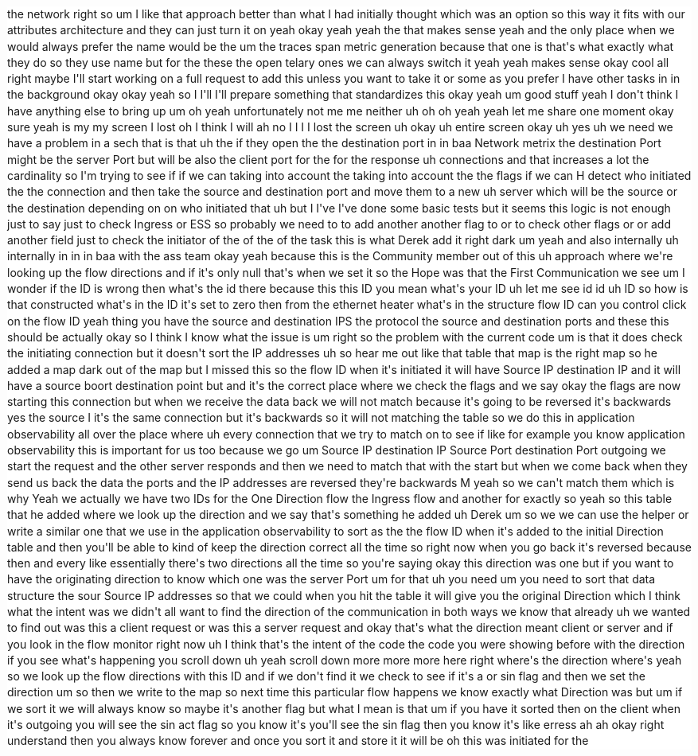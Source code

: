the network right so um I like that approach better than what I had initially thought which was an option so this way it fits with our attributes architecture and they can just turn it on yeah okay yeah yeah the that makes sense yeah and the only place when we would always prefer the name would be the um the traces span metric generation because that one is that's what exactly what they do so they use name but for the these the open telary ones we can always switch it yeah yeah makes sense okay cool all right maybe I'll start working on a full request to add this unless you want to take it or some as you prefer I have other tasks in in the background okay okay yeah so I I'll I'll prepare something that standardizes this okay yeah um good stuff yeah I don't think I have anything else to bring up um oh yeah unfortunately not me me neither uh oh oh yeah yeah let me share one moment okay sure yeah is my my screen I lost oh I think I will ah no I I I I lost the screen uh okay uh entire screen okay uh yes uh we need we have a problem in a sech that is that uh the if they open the the destination port in in baa Network metrix the destination Port might be the server Port but will be also the client port for the for the response uh connections and that increases a lot the cardinality so I'm trying to see if if we can taking into account the taking into account the the flags if we can H detect who initiated the the connection and then take the source and destination port and move them to a new uh server which will be the source or the destination depending on on who initiated that uh but I I've I've done some basic tests but it seems this logic is not enough just to say just to check Ingress or ESS so probably we need to to add another another flag to or to check other flags or or add another field just to check the initiator of the of the of the task this is what Derek add it right dark um yeah and also internally uh internally in in in baa with the ass team okay yeah because this is the Community member out of this uh approach where we're looking up the flow directions and if it's only null that's when we set it so the Hope was that the First Communication we see um I wonder if the ID is wrong then what's the id there because this this ID you mean what's your ID uh let me see id id uh ID so how is that constructed what's in the ID it's set to zero then from the ethernet heater what's in the structure flow ID can you control click on the flow ID yeah thing you have the source and destination IPS the protocol the source and destination ports and these this should be actually okay so I think I know what the issue is um right so the problem with the current code um is that it does check the initiating connection but it doesn't sort the IP addresses uh so hear me out like that table that map is the right map so he added a map dark out of the map but I missed this so the flow ID when it's initiated it will have Source IP destination IP and it will have a source boort destination point but and it's the correct place where we check the flags and we say okay the flags are now starting this connection but when we receive the data back we will not match because it's going to be reversed it's backwards yes the source I it's the same connection but it's backwards so it will not matching the table so we do this in application observability all over the place where uh every connection that we try to match on to see if like for example you know application observability this is important for us too because we go um Source IP destination IP Source Port destination Port outgoing we start the request and the other server responds and then we need to match that with the start but when we come back when they send us back the data the ports and the IP addresses are reversed they're backwards M yeah so we can't match them which is why Yeah we actually we have two IDs for the One Direction flow the Ingress flow and another for exactly so yeah so this table that he added where we look up the direction and we say that's something he added uh Derek um so we we can use the helper or write a similar one that we use in the application observability to sort as the the flow ID when it's added to the initial Direction table and then you'll be able to kind of keep the direction correct all the time so right now when you go back it's reversed because then and every like essentially there's two directions all the time so you're saying okay this direction was one but if you want to have the originating direction to know which one was the server Port um for that uh you need um you need to sort that data structure the sour Source IP addresses so that we could when you hit the table it will give you the original Direction which I think what the intent was we didn't all want to find the direction of the communication in both ways we know that already uh we wanted to find out was this a client request or was this a server request and okay that's what the direction meant client or server and if you look in the flow monitor right now uh I think that's the intent of the code the code you were showing before with the direction if you see what's happening you scroll down uh yeah scroll down more more more here right where's the direction where's yeah so we look up the flow directions with this ID and if we don't find it we check to see if it's a or sin flag and then we set the direction um so then we write to the map so next time this particular flow happens we know exactly what Direction was but um if we sort it we will always know so maybe it's another flag but what I mean is that um if you have it sorted then on the client when it's outgoing you will see the sin act flag so you know it's you'll see the sin flag then you know it's like erress ah ah okay right understand then you always know forever and once you sort it and store it it will be oh this was initiated for the